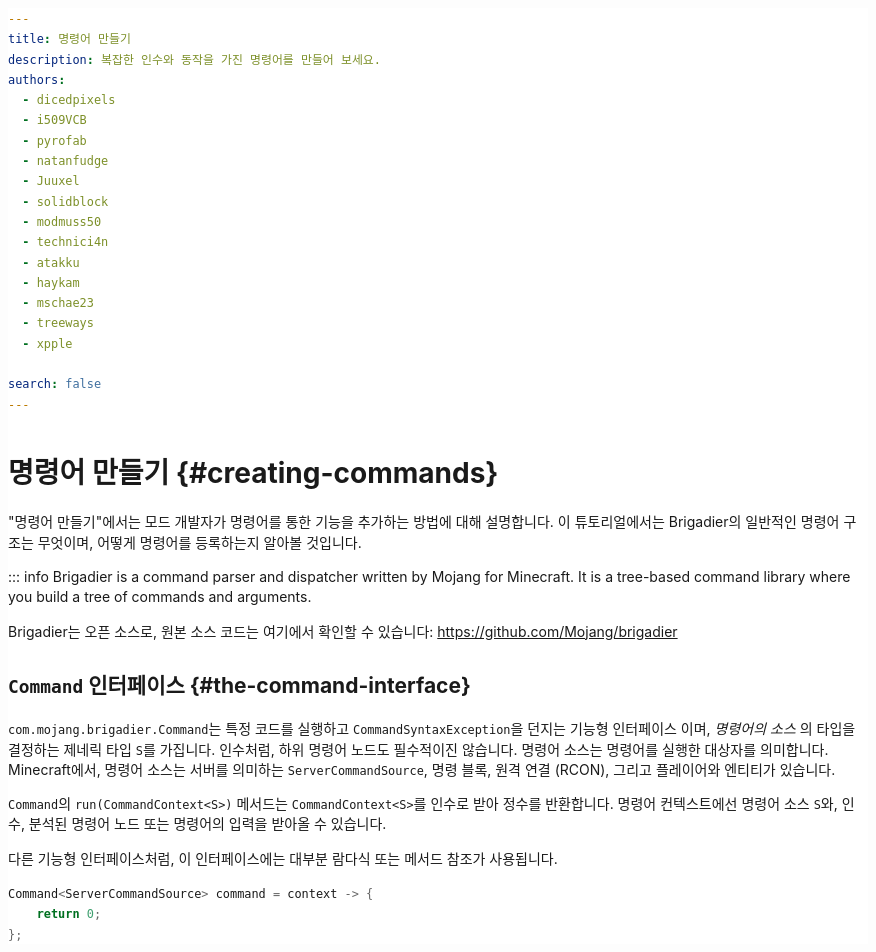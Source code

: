 ```yaml
---
title: 명령어 만들기
description: 복잡한 인수와 동작을 가진 명령어를 만들어 보세요.
authors:
  - dicedpixels
  - i509VCB
  - pyrofab
  - natanfudge
  - Juuxel
  - solidblock
  - modmuss50
  - technici4n
  - atakku
  - haykam
  - mschae23
  - treeways
  - xpple

search: false
---
```


# 명령어 만들기 {#creating-commands}

"명령어 만들기"에서는 모드 개발자가 명령어를 통한 기능을 추가하는 방법에 대해 설명합니다. 이 튜토리얼에서는 Brigadier의 일반적인 명령어 구조는 무엇이며, 어떻게 명령어를 등록하는지 알아볼 것입니다.

::: info
Brigadier is a command parser and dispatcher written by Mojang for Minecraft. It is a tree-based command library where
you build a tree of commands and arguments.

Brigadier는 오픈 소스로, 원본 소스 코드는 여기에서 확인할 수 있습니다: <https://github.com/Mojang/brigadier>

## `Command` 인터페이스 {#the-command-interface}

`com.mojang.brigadier.Command`는 특정 코드를 실행하고 `CommandSyntaxException`을 던지는 기능형 인터페이스 이며, _명령어의 소스_ 의 타입을 결정하는 제네릭 타입 `S`를 가집니다. 인수처럼, 하위 명령어 노드도 필수적이진 않습니다.
명령어 소스는 명령어를 실행한 대상자를 의미합니다. Minecraft에서, 명령어 소스는 서버를 의미하는 `ServerCommandSource`, 명령 블록, 원격 연결 (RCON), 그리고 플레이어와 엔티티가 있습니다.

`Command`의 `run(CommandContext<S>)` 메서드는 `CommandContext<S>`를 인수로 받아 정수를 반환합니다. 명령어 컨텍스트에선 명령어 소스 `S`와, 인수, 분석된 명령어 노드 또는 명령어의 입력을 받아올 수 있습니다.

다른 기능형 인터페이스처럼, 이 인터페이스에는 대부분 람다식 또는 메서드 참조가 사용됩니다.

```java
Command<ServerCommandSource> command = context -> {
    return 0;
};
```
